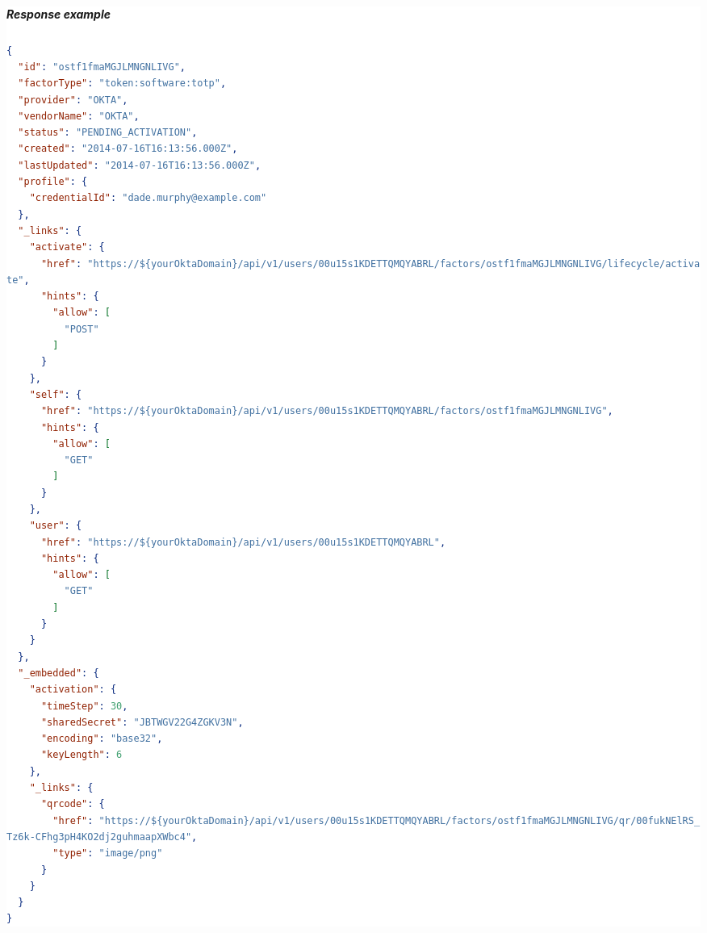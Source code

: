 ##### Response example

```json
{
  "id": "ostf1fmaMGJLMNGNLIVG",
  "factorType": "token:software:totp",
  "provider": "OKTA",
  "vendorName": "OKTA",
  "status": "PENDING_ACTIVATION",
  "created": "2014-07-16T16:13:56.000Z",
  "lastUpdated": "2014-07-16T16:13:56.000Z",
  "profile": {
    "credentialId": "dade.murphy@example.com"
  },
  "_links": {
    "activate": {
      "href": "https://${yourOktaDomain}/api/v1/users/00u15s1KDETTQMQYABRL/factors/ostf1fmaMGJLMNGNLIVG/lifecycle/activate",
      "hints": {
        "allow": [
          "POST"
        ]
      }
    },
    "self": {
      "href": "https://${yourOktaDomain}/api/v1/users/00u15s1KDETTQMQYABRL/factors/ostf1fmaMGJLMNGNLIVG",
      "hints": {
        "allow": [
          "GET"
        ]
      }
    },
    "user": {
      "href": "https://${yourOktaDomain}/api/v1/users/00u15s1KDETTQMQYABRL",
      "hints": {
        "allow": [
          "GET"
        ]
      }
    }
  },
  "_embedded": {
    "activation": {
      "timeStep": 30,
      "sharedSecret": "JBTWGV22G4ZGKV3N",
      "encoding": "base32",
      "keyLength": 6
    },
    "_links": {
      "qrcode": {
        "href": "https://${yourOktaDomain}/api/v1/users/00u15s1KDETTQMQYABRL/factors/ostf1fmaMGJLMNGNLIVG/qr/00fukNElRS_Tz6k-CFhg3pH4KO2dj2guhmaapXWbc4",
        "type": "image/png"
      }
    }
  }
}
```
